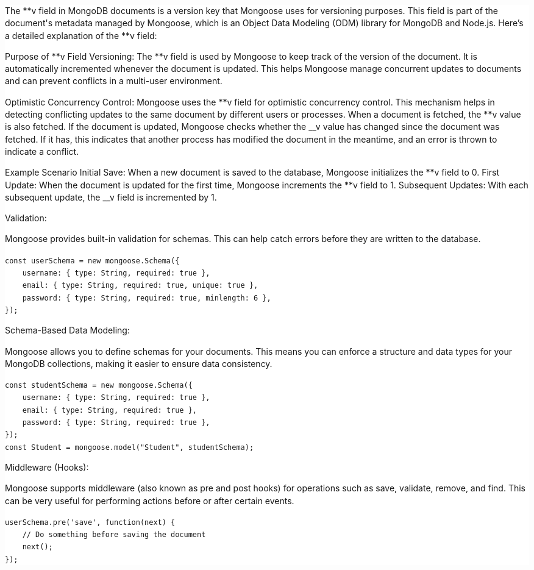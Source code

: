 The **v field in MongoDB documents is a version key that Mongoose uses for versioning purposes. This field is part of the document's metadata managed by Mongoose, which is an Object Data Modeling (ODM) library for MongoDB and Node.js. Here’s a detailed explanation of the **v field:

Purpose of **v Field
Versioning: The **v field is used by Mongoose to keep track of the version of the document. It is automatically incremented whenever the document is updated. This helps Mongoose manage concurrent updates to documents and can prevent conflicts in a multi-user environment.

Optimistic Concurrency Control: Mongoose uses the **v field for optimistic concurrency control. This mechanism helps in detecting conflicting updates to the same document by different users or processes. When a document is fetched, the **v value is also fetched. If the document is updated, Mongoose checks whether the \_\_v value has changed since the document was fetched. If it has, this indicates that another process has modified the document in the meantime, and an error is thrown to indicate a conflict.

Example Scenario
Initial Save: When a new document is saved to the database, Mongoose initializes the **v field to 0.
First Update: When the document is updated for the first time, Mongoose increments the **v field to 1.
Subsequent Updates: With each subsequent update, the \_\_v field is incremented by 1.

Validation:

Mongoose provides built-in validation for schemas. This can help catch errors before they are written to the database.

```
const userSchema = new mongoose.Schema({
    username: { type: String, required: true },
    email: { type: String, required: true, unique: true },
    password: { type: String, required: true, minlength: 6 },
});
```

Schema-Based Data Modeling:

Mongoose allows you to define schemas for your documents. This means you can enforce a structure and data types for your MongoDB collections, making it easier to ensure data consistency.

```
const studentSchema = new mongoose.Schema({
    username: { type: String, required: true },
    email: { type: String, required: true },
    password: { type: String, required: true },
});
const Student = mongoose.model("Student", studentSchema);
```

Middleware (Hooks):

Mongoose supports middleware (also known as pre and post hooks) for operations such as save, validate, remove, and find. This can be very useful for performing actions before or after certain events.

```
userSchema.pre('save', function(next) {
    // Do something before saving the document
    next();
});
```
